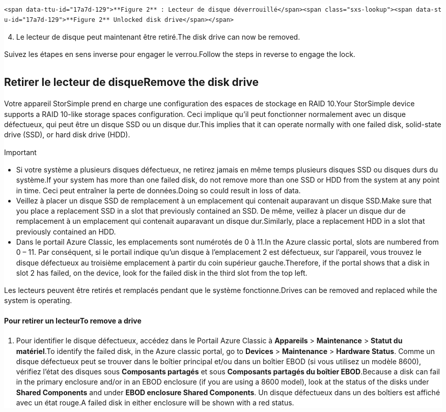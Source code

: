     <span data-ttu-id="17a7d-129">**Figure 2** : Lecteur de disque déverrouillé</span><span class="sxs-lookup"><span data-stu-id="17a7d-129">**Figure 2** Unlocked disk drive</span></span>
4. <span data-ttu-id="17a7d-130">Le lecteur de disque peut maintenant être retiré.</span><span class="sxs-lookup"><span data-stu-id="17a7d-130">The disk drive can now be removed.</span></span>

<span data-ttu-id="17a7d-131">Suivez les étapes en sens inverse pour engager le verrou.</span><span class="sxs-lookup"><span data-stu-id="17a7d-131">Follow the steps in reverse to engage the lock.</span></span>

## <a name="remove-the-disk-drive"></a><span data-ttu-id="17a7d-132">Retirer le lecteur de disque</span><span class="sxs-lookup"><span data-stu-id="17a7d-132">Remove the disk drive</span></span>
<span data-ttu-id="17a7d-133">Votre appareil StorSimple prend en charge une configuration des espaces de stockage en RAID 10.</span><span class="sxs-lookup"><span data-stu-id="17a7d-133">Your StorSimple device supports a RAID 10-like storage spaces configuration.</span></span> <span data-ttu-id="17a7d-134">Ceci implique qu’il peut fonctionner normalement avec un disque défectueux, qui peut être un disque SSD ou un disque dur.</span><span class="sxs-lookup"><span data-stu-id="17a7d-134">This implies that it can operate normally with one failed disk, solid-state drive (SSD), or hard disk drive (HDD).</span></span> 

> [!IMPORTANT]
> * <span data-ttu-id="17a7d-135">Si votre système a plusieurs disques défectueux, ne retirez jamais en même temps plusieurs disques SSD ou disques durs du système.</span><span class="sxs-lookup"><span data-stu-id="17a7d-135">If your system has more than one failed disk, do not remove more than one SSD or HDD from the system at any point in time.</span></span> <span data-ttu-id="17a7d-136">Ceci peut entraîner la perte de données.</span><span class="sxs-lookup"><span data-stu-id="17a7d-136">Doing so could result in loss of data.</span></span>
> * <span data-ttu-id="17a7d-137">Veillez à placer un disque SSD de remplacement à un emplacement qui contenait auparavant un disque SSD.</span><span class="sxs-lookup"><span data-stu-id="17a7d-137">Make sure that you place a replacement SSD in a slot that previously contained an SSD.</span></span> <span data-ttu-id="17a7d-138">De même, veillez à placer un disque dur de remplacement à un emplacement qui contenait auparavant un disque dur.</span><span class="sxs-lookup"><span data-stu-id="17a7d-138">Similarly, place a replacement HDD in a slot that previously contained an HDD.</span></span>
> * <span data-ttu-id="17a7d-139">Dans le portail Azure Classic, les emplacements sont numérotés de 0 à 11.</span><span class="sxs-lookup"><span data-stu-id="17a7d-139">In the Azure classic portal, slots are numbered from 0 – 11.</span></span> <span data-ttu-id="17a7d-140">Par conséquent, si le portail indique qu’un disque à l’emplacement 2 est défectueux, sur l’appareil, vous trouvez le disque défectueux au troisième emplacement à partir du coin supérieur gauche.</span><span class="sxs-lookup"><span data-stu-id="17a7d-140">Therefore, if the portal shows that a disk in slot 2 has failed, on the device, look for the failed disk in the third slot from the top left.</span></span>
> 
> 

<span data-ttu-id="17a7d-141">Les lecteurs peuvent être retirés et remplacés pendant que le système fonctionne.</span><span class="sxs-lookup"><span data-stu-id="17a7d-141">Drives can be removed and replaced while the system is operating.</span></span>

#### <a name="to-remove-a-drive"></a><span data-ttu-id="17a7d-142">Pour retirer un lecteur</span><span class="sxs-lookup"><span data-stu-id="17a7d-142">To remove a drive</span></span>
1. <span data-ttu-id="17a7d-143">Pour identifier le disque défectueux, accédez dans le Portail Azure Classic à **Appareils** > **Maintenance** > **Statut du matériel**.</span><span class="sxs-lookup"><span data-stu-id="17a7d-143">To identify the failed disk, in the Azure classic portal, go to **Devices** > **Maintenance** > **Hardware Status**.</span></span> <span data-ttu-id="17a7d-144">Comme un disque défectueux peut se trouver dans le boîtier principal et/ou dans un boîtier EBOD (si vous utilisez un modèle 8600), vérifiez l’état des disques sous **Composants partagés** et sous **Composants partagés du boîtier EBOD**.</span><span class="sxs-lookup"><span data-stu-id="17a7d-144">Because a disk can fail in the primary enclosure and/or in an EBOD enclosure (if you are using a 8600 model), look at the status of the disks under **Shared Components** and under **EBOD enclosure Shared Components**.</span></span> <span data-ttu-id="17a7d-145">Un disque défectueux dans un des boîtiers est affiché avec un état rouge.</span><span class="sxs-lookup"><span data-stu-id="17a7d-145">A failed disk in either enclosure will be shown with a red status.</span></span>